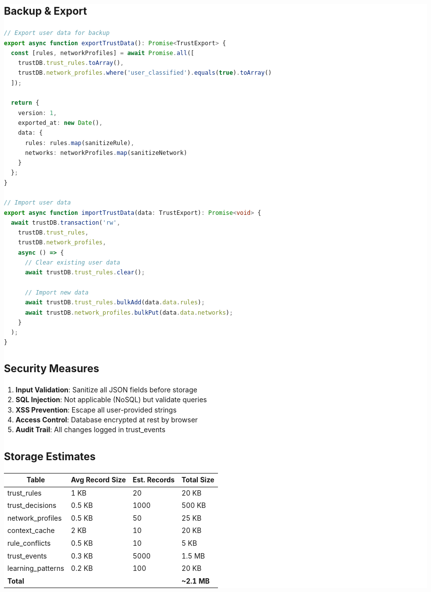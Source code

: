 ## Backup & Export

```typescript
// Export user data for backup
export async function exportTrustData(): Promise<TrustExport> {
  const [rules, networkProfiles] = await Promise.all([
    trustDB.trust_rules.toArray(),
    trustDB.network_profiles.where('user_classified').equals(true).toArray()
  ]);
  
  return {
    version: 1,
    exported_at: new Date(),
    data: {
      rules: rules.map(sanitizeRule),
      networks: networkProfiles.map(sanitizeNetwork)
    }
  };
}

// Import user data
export async function importTrustData(data: TrustExport): Promise<void> {
  await trustDB.transaction('rw', 
    trustDB.trust_rules, 
    trustDB.network_profiles, 
    async () => {
      // Clear existing user data
      await trustDB.trust_rules.clear();
      
      // Import new data
      await trustDB.trust_rules.bulkAdd(data.data.rules);
      await trustDB.network_profiles.bulkPut(data.data.networks);
    }
  );
}
```

## Security Measures

1. **Input Validation**: Sanitize all JSON fields before storage
2. **SQL Injection**: Not applicable (NoSQL) but validate queries
3. **XSS Prevention**: Escape all user-provided strings
4. **Access Control**: Database encrypted at rest by browser
5. **Audit Trail**: All changes logged in trust_events

## Storage Estimates

| Table | Avg Record Size | Est. Records | Total Size |
|-------|----------------|--------------|------------|
| trust_rules | 1 KB | 20 | 20 KB |
| trust_decisions | 0.5 KB | 1000 | 500 KB |
| network_profiles | 0.5 KB | 50 | 25 KB |
| context_cache | 2 KB | 10 | 20 KB |
| rule_conflicts | 0.5 KB | 10 | 5 KB |
| trust_events | 0.3 KB | 5000 | 1.5 MB |
| learning_patterns | 0.2 KB | 100 | 20 KB |
| **Total** | | | **~2.1 MB** |
